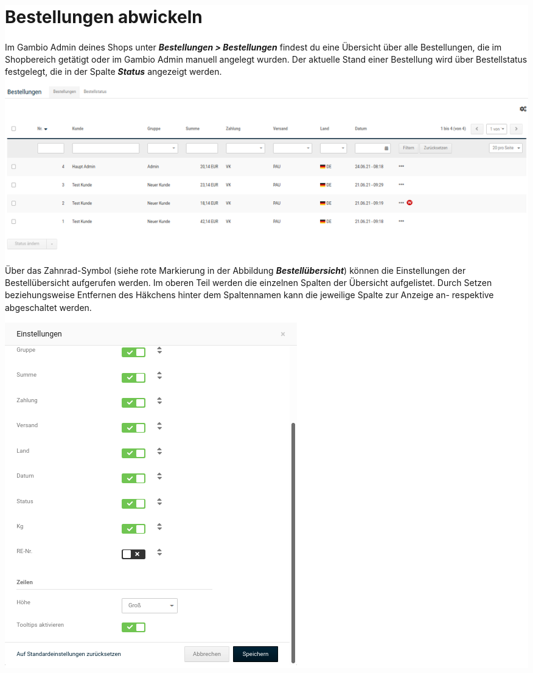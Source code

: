 # Bestellungen abwickeln

Im Gambio Admin deines Shops unter _**Bestellungen \> Bestellungen**_ findest du eine Übersicht über alle Bestellungen, die im Shopbereich getätigt oder im Gambio Admin manuell angelegt wurden. Der aktuelle Stand einer Bestellung wird über Bestellstatus festgelegt, die in der Spalte _**Status**_ angezeigt werden.

![](../Bilder/Bestellungen_BestellungenAbwickeln_Bestelluebersicht.png "Bestellübersicht")

Über das Zahnrad-Symbol \(siehe rote Markierung in der Abbildung _**Bestellübersicht**_\) können die Einstellungen der Bestellübersicht aufgerufen werden. Im oberen Teil werden die einzelnen Spalten der Übersicht aufgelistet. Durch Setzen beziehungsweise Entfernen des Häkchens hinter dem Spaltennamen kann die jeweilige Spalte zur Anzeige an- respektive abgeschaltet werden.

![](../Bilder/Bestellungen_BestellungenAbwickeln_EinstellungenDerBestelluebersicht.png "Einstellungen der Bestellübersicht")

